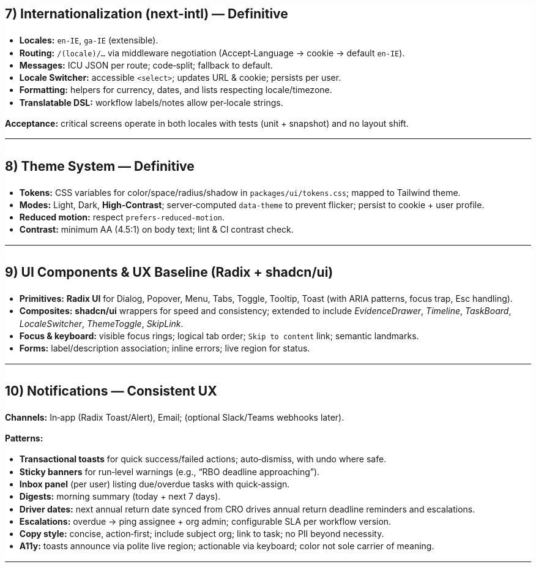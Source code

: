 
## 7) Internationalization (next‑intl) — Definitive

* **Locales:** `en‑IE`, `ga‑IE` (extensible).
* **Routing:** `/(locale)/…` via middleware negotiation (Accept‑Language → cookie → default `en‑IE`).
* **Messages:** ICU JSON per route; code‑split; fallback to default.
* **Locale Switcher:** accessible `<select>`; updates URL & cookie; persists per user.
* **Formatting:** helpers for currency, dates, and lists respecting locale/timezone.
* **Translatable DSL:** workflow labels/notes allow per‑locale strings.

**Acceptance:** critical screens operate in both locales with tests (unit + snapshot) and no layout shift.

---

## 8) Theme System — Definitive

* **Tokens:** CSS variables for color/space/radius/shadow in `packages/ui/tokens.css`; mapped to Tailwind theme.
* **Modes:** Light, Dark, **High‑Contrast**; server‑computed `data-theme` to prevent flicker; persist to cookie + user profile.
* **Reduced motion:** respect `prefers-reduced-motion`.
* **Contrast:** minimum AA (4.5:1) on body text; lint & CI contrast check.

---

## 9) UI Components & UX Baseline (Radix + shadcn/ui)

* **Primitives:** **Radix UI** for Dialog, Popover, Menu, Tabs, Toggle, Tooltip, Toast (with ARIA patterns, focus trap, Esc handling).
* **Composites:** **shadcn/ui** wrappers for speed and consistency; extended to include *EvidenceDrawer*, *Timeline*, *TaskBoard*, *LocaleSwitcher*, *ThemeToggle*, *SkipLink*.
* **Focus & keyboard:** visible focus rings; logical tab order; `Skip to content` link; semantic landmarks.
* **Forms:** label/description association; inline errors; live region for status.

---

## 10) Notifications — Consistent UX

**Channels:** In‑app (Radix Toast/Alert), Email; (optional Slack/Teams webhooks later).

**Patterns:**

* **Transactional toasts** for quick success/failed actions; auto‑dismiss, with undo where safe.
* **Sticky banners** for run‑level warnings (e.g., “RBO deadline approaching”).
* **Inbox panel** (per user) listing due/overdue tasks with quick‑assign.
* **Digests:** morning summary (today + next 7 days).
* **Driver dates:** next annual return date synced from CRO drives annual return deadline reminders and escalations.
* **Escalations:** overdue → ping assignee + org admin; configurable SLA per workflow version.
* **Copy style:** concise, action‑first; include subject org; link to task; no PII beyond necessity.
* **A11y:** toasts announce via polite live region; actionable via keyboard; color not sole carrier of meaning.

---